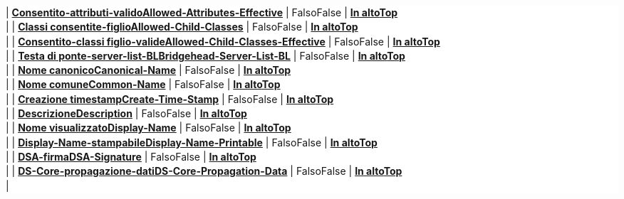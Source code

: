 | [<span data-ttu-id="f958a-435">**Consentito-attributi-valido**</span><span class="sxs-lookup"><span data-stu-id="f958a-435">**Allowed-Attributes-Effective**</span></span>](a-allowedattributeseffective.md)        | <span data-ttu-id="f958a-436">Falso</span><span class="sxs-lookup"><span data-stu-id="f958a-436">False</span></span>     | [<span data-ttu-id="f958a-437">**In alto**</span><span class="sxs-lookup"><span data-stu-id="f958a-437">**Top**</span></span>](c-top.md)<br/> |
| [<span data-ttu-id="f958a-438">**Classi consentite-figlio**</span><span class="sxs-lookup"><span data-stu-id="f958a-438">**Allowed-Child-Classes**</span></span>](a-allowedchildclasses.md)                      | <span data-ttu-id="f958a-439">Falso</span><span class="sxs-lookup"><span data-stu-id="f958a-439">False</span></span>     | [<span data-ttu-id="f958a-440">**In alto**</span><span class="sxs-lookup"><span data-stu-id="f958a-440">**Top**</span></span>](c-top.md)<br/> |
| [<span data-ttu-id="f958a-441">**Consentito-classi figlio-valide**</span><span class="sxs-lookup"><span data-stu-id="f958a-441">**Allowed-Child-Classes-Effective**</span></span>](a-allowedchildclasseseffective.md)   | <span data-ttu-id="f958a-442">Falso</span><span class="sxs-lookup"><span data-stu-id="f958a-442">False</span></span>     | [<span data-ttu-id="f958a-443">**In alto**</span><span class="sxs-lookup"><span data-stu-id="f958a-443">**Top**</span></span>](c-top.md)<br/> |
| [<span data-ttu-id="f958a-444">**Testa di ponte-server-list-BL**</span><span class="sxs-lookup"><span data-stu-id="f958a-444">**Bridgehead-Server-List-BL**</span></span>](a-bridgeheadserverlistbl.md)               | <span data-ttu-id="f958a-445">Falso</span><span class="sxs-lookup"><span data-stu-id="f958a-445">False</span></span>     | [<span data-ttu-id="f958a-446">**In alto**</span><span class="sxs-lookup"><span data-stu-id="f958a-446">**Top**</span></span>](c-top.md)<br/> |
| [<span data-ttu-id="f958a-447">**Nome canonico**</span><span class="sxs-lookup"><span data-stu-id="f958a-447">**Canonical-Name**</span></span>](a-canonicalname.md)                                   | <span data-ttu-id="f958a-448">Falso</span><span class="sxs-lookup"><span data-stu-id="f958a-448">False</span></span>     | [<span data-ttu-id="f958a-449">**In alto**</span><span class="sxs-lookup"><span data-stu-id="f958a-449">**Top**</span></span>](c-top.md)<br/> |
| [<span data-ttu-id="f958a-450">**Nome comune**</span><span class="sxs-lookup"><span data-stu-id="f958a-450">**Common-Name**</span></span>](a-cn.md)                                                 | <span data-ttu-id="f958a-451">Falso</span><span class="sxs-lookup"><span data-stu-id="f958a-451">False</span></span>     | [<span data-ttu-id="f958a-452">**In alto**</span><span class="sxs-lookup"><span data-stu-id="f958a-452">**Top**</span></span>](c-top.md)<br/> |
| [<span data-ttu-id="f958a-453">**Creazione timestamp**</span><span class="sxs-lookup"><span data-stu-id="f958a-453">**Create-Time-Stamp**</span></span>](a-createtimestamp.md)                              | <span data-ttu-id="f958a-454">Falso</span><span class="sxs-lookup"><span data-stu-id="f958a-454">False</span></span>     | [<span data-ttu-id="f958a-455">**In alto**</span><span class="sxs-lookup"><span data-stu-id="f958a-455">**Top**</span></span>](c-top.md)<br/> |
| [<span data-ttu-id="f958a-456">**Descrizione**</span><span class="sxs-lookup"><span data-stu-id="f958a-456">**Description**</span></span>](a-description.md)                                        | <span data-ttu-id="f958a-457">Falso</span><span class="sxs-lookup"><span data-stu-id="f958a-457">False</span></span>     | [<span data-ttu-id="f958a-458">**In alto**</span><span class="sxs-lookup"><span data-stu-id="f958a-458">**Top**</span></span>](c-top.md)<br/> |
| [<span data-ttu-id="f958a-459">**Nome visualizzato**</span><span class="sxs-lookup"><span data-stu-id="f958a-459">**Display-Name**</span></span>](a-displayname.md)                                       | <span data-ttu-id="f958a-460">Falso</span><span class="sxs-lookup"><span data-stu-id="f958a-460">False</span></span>     | [<span data-ttu-id="f958a-461">**In alto**</span><span class="sxs-lookup"><span data-stu-id="f958a-461">**Top**</span></span>](c-top.md)<br/> |
| [<span data-ttu-id="f958a-462">**Display-Name-stampabile**</span><span class="sxs-lookup"><span data-stu-id="f958a-462">**Display-Name-Printable**</span></span>](a-displaynameprintable.md)                    | <span data-ttu-id="f958a-463">Falso</span><span class="sxs-lookup"><span data-stu-id="f958a-463">False</span></span>     | [<span data-ttu-id="f958a-464">**In alto**</span><span class="sxs-lookup"><span data-stu-id="f958a-464">**Top**</span></span>](c-top.md)<br/> |
| [<span data-ttu-id="f958a-465">**DSA-firma**</span><span class="sxs-lookup"><span data-stu-id="f958a-465">**DSA-Signature**</span></span>](a-dsasignature.md)                                     | <span data-ttu-id="f958a-466">Falso</span><span class="sxs-lookup"><span data-stu-id="f958a-466">False</span></span>     | [<span data-ttu-id="f958a-467">**In alto**</span><span class="sxs-lookup"><span data-stu-id="f958a-467">**Top**</span></span>](c-top.md)<br/> |
| [<span data-ttu-id="f958a-468">**DS-Core-propagazione-dati**</span><span class="sxs-lookup"><span data-stu-id="f958a-468">**DS-Core-Propagation-Data**</span></span>](a-dscorepropagationdata.md)                 | <span data-ttu-id="f958a-469">Falso</span><span class="sxs-lookup"><span data-stu-id="f958a-469">False</span></span>     | [<span data-ttu-id="f958a-470">**In alto**</span><span class="sxs-lookup"><span data-stu-id="f958a-470">**Top**</span></span>](c-top.md)<br/> |
